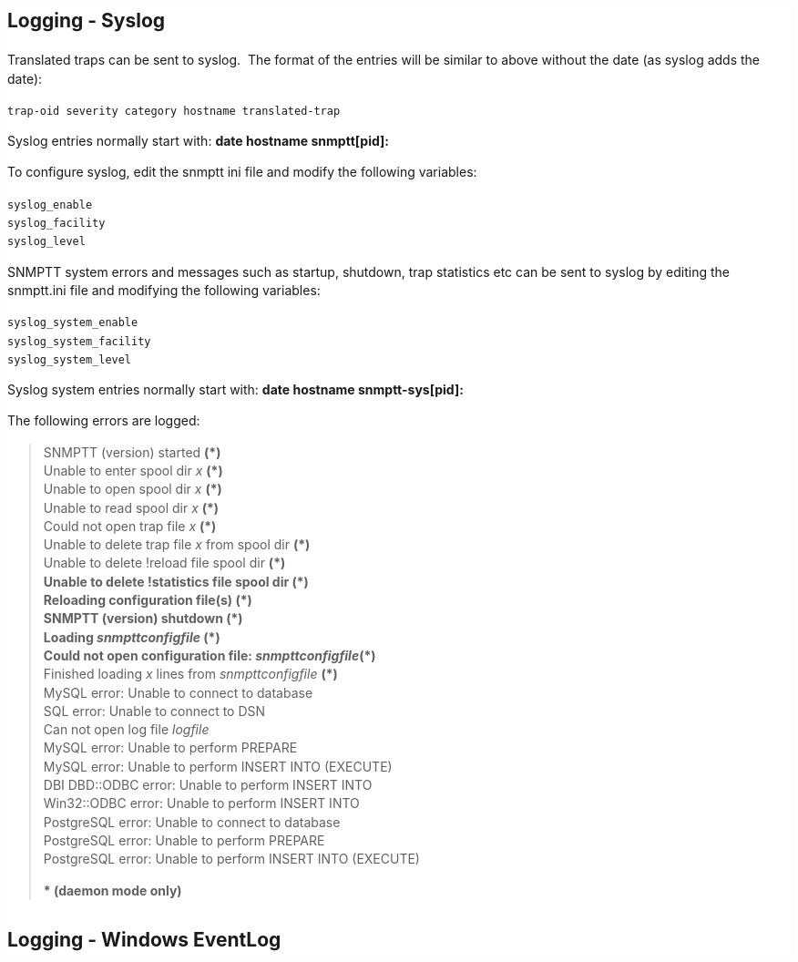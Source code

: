 ## <a name="LoggingSyslog"></a>Logging - Syslog

Translated traps can be sent to syslog.  The format of the entries will be similar to above without the date (as syslog adds the date):

    trap-oid severity category hostname translated-trap

Syslog entries normally start with: **date hostname snmptt\[pid\]:** 
  
To configure syslog, edit the snmptt ini file and modify the following variables:

    syslog_enable
    syslog_facility
    syslog_level

SNMPTT system errors and messages such as startup, shutdown, trap statistics etc can be sent to syslog by editing the snmptt.ini file and modifying the following variables:

    syslog_system_enable
    syslog_system_facility
    syslog_system_level

Syslog system entries normally start with: **date hostname snmptt-sys\[pid\]:**
  
The following errors are logged:

> SNMPTT (version) started **(\*)**  
> Unable to enter spool dir _x_ **(\*)**  
> Unable to open spool dir _x_ **(\*)**  
> Unable to read spool dir _x_ **(\*)**  
> Could not open trap file _x_ **(\*)**  
> Unable to delete trap file _x_ from spool dir **(\*)**  
> Unable to delete !reload file spool dir **(\*)  
> **Unable to delete !statistics file spool dir **(\*)**  
> Reloading configuration file(s) **(\*)**  
> SNMPTT (version) shutdown **(\*)**  
> Loading _snmpttconfigfile_ **(\*)**  
> Could not open configuration file: _snmpttconfigfile_**(\*)**  
> Finished loading _x_ lines from _snmpttconfigfile_ **(\*)**  
> MySQL error: Unable to connect to database  
> SQL error: Unable to connect to DSN  
> Can not open log file _logfile_  
> MySQL error: Unable to perform PREPARE  
> MySQL error: Unable to perform INSERT INTO (EXECUTE)  
> DBI DBD::ODBC error: Unable to perform INSERT INTO  
> Win32::ODBC error: Unable to perform INSERT INTO  
> PostgreSQL error: Unable to connect to database  
> PostgreSQL error: Unable to perform PREPARE  
> PostgreSQL error: Unable to perform INSERT INTO (EXECUTE)  
> 
> **\* (daemon mode only)**

## <a name="LoggingEventLog"></a>Logging - Windows EventLog
